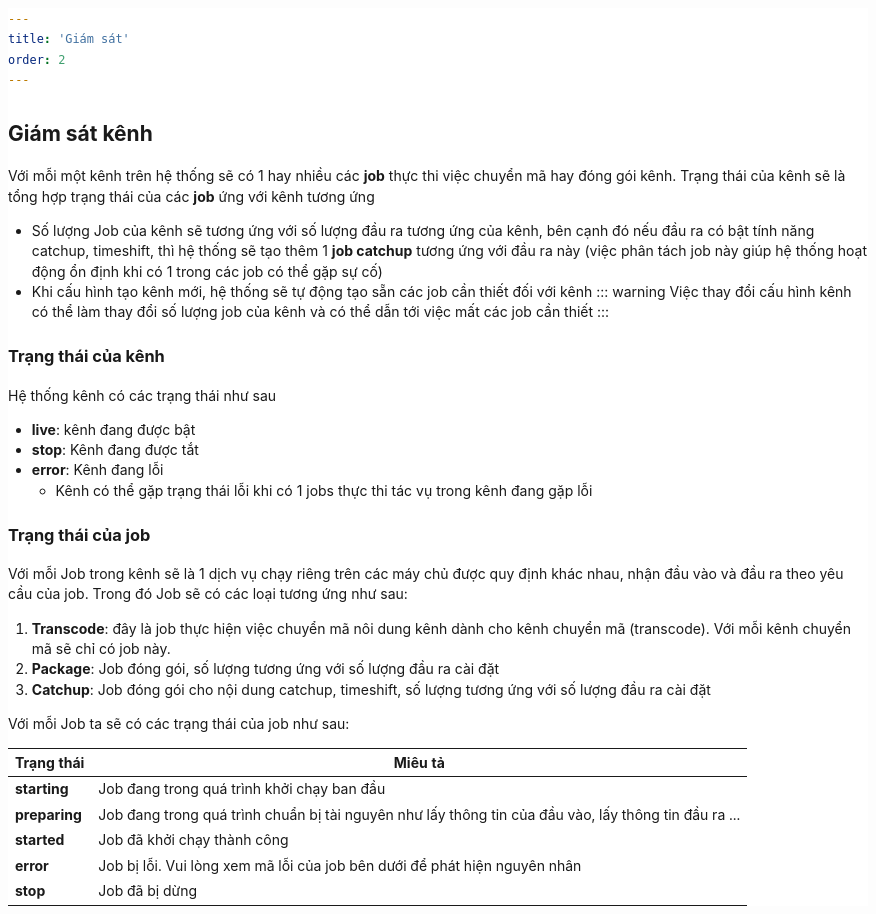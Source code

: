```yaml
---
title: 'Giám sát'
order: 2
---
```


## Giám sát kênh

Với mỗi một kênh trên hệ thống sẽ có 1 hay nhiều các **job** thực thi việc chuyển mã hay đóng gói kênh. Trạng thái của kênh sẽ là tổng hợp trạng thái của các **job** ứng với kênh tương ứng

* Số lượng Job của kênh sẽ tương ứng với số lượng đầu ra tương ứng của kênh, bên cạnh đó nếu đầu ra có bật tính năng catchup, timeshift, thì hệ thống sẽ tạo thêm 1 **job catchup** tương ứng với đầu ra này (việc phân tách job này giúp hệ thống hoạt động ổn định khi có 1 trong các job có thể gặp sự cố) 
* Khi cấu hình tạo kênh mới, hệ thống sẽ tự động tạo sẵn các job cần thiết đối với kênh
::: warning
Việc thay đổi cấu hình kênh có thể làm thay đổi số lượng job của kênh và có thể dẫn tới việc mất các job cần thiết
:::

### Trạng thái của kênh

Hệ thống kênh có các trạng thái như sau

*   **live**: kênh đang được bật
*   **stop**: Kênh đang được tắt
*   **error**: Kênh đang lỗi
    *   Kênh có thể gặp trạng thái lỗi khi có 1 jobs thực thi tác vụ trong kênh đang gặp lỗi

### Trạng thái của job

Với mỗi Job trong kênh sẽ là 1 dịch vụ chạy riêng trên các máy chủ được quy định khác nhau, nhận đầu vào và đầu ra theo yêu cầu của job. Trong đó Job sẽ có các loại tương ứng như sau: 

1. **Transcode**: đây là job thực hiện việc chuyển mã nôi dung kênh dành cho kênh chuyển mã (transcode). Với mỗi kênh chuyển mã sẽ chỉ có job này.
2. **Package**: Job đóng gói, số lượng tương ứng với số lượng đầu ra cài đặt
3. **Catchup**: Job đóng gói cho nội dung catchup, timeshift, số lượng tương ứng với số lượng đầu ra cài đặt


Với mỗi Job ta sẽ có các trạng thái của job như sau: 

| Trạng thái    | Miêu tả                                                      |
| ------------- | ------------------------------------------------------------ |
| **starting**  | Job đang trong quá trình khởi chạy ban đầu                   |
| **preparing** | Job đang trong quá trình chuẩn bị tài nguyên như lấy thông tin của đầu vào, lấy thông tin đầu ra ... |
| **started**   | Job đã khởi chạy thành công                                  |
| **error**     | Job bị lỗi. Vui lòng xem mã lỗi của job bên dưới để phát hiện nguyên nhân |
| **stop**      | Job đã bị dừng                                               |
